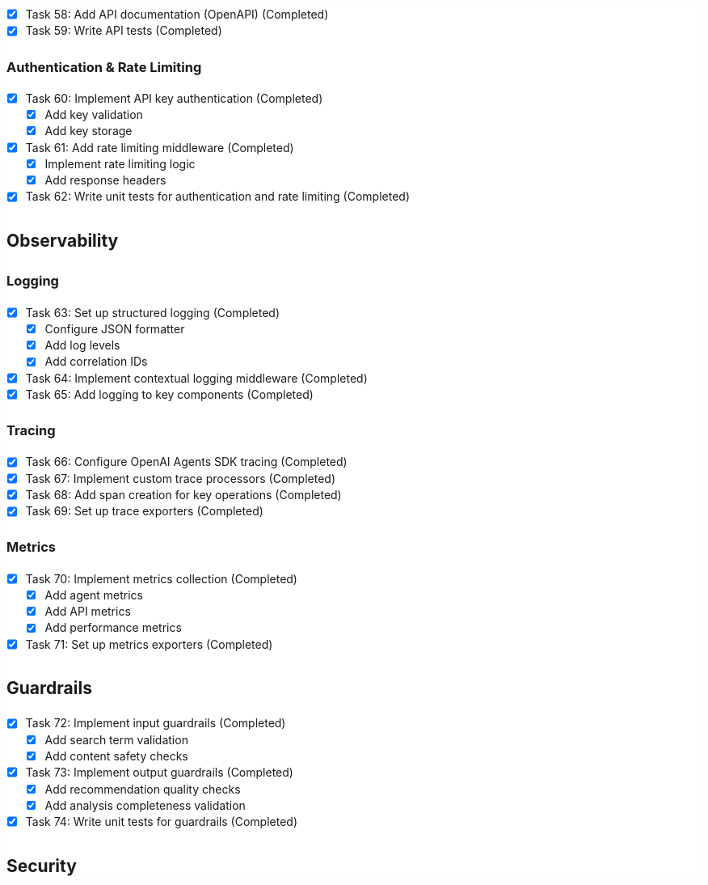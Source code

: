 - [x] Task 58: Add API documentation (OpenAPI) (Completed)
- [x] Task 59: Write API tests (Completed)

### Authentication & Rate Limiting

- [x] Task 60: Implement API key authentication (Completed)
  - [x] Add key validation
  - [x] Add key storage
- [x] Task 61: Add rate limiting middleware (Completed)
  - [x] Implement rate limiting logic
  - [x] Add response headers
- [x] Task 62: Write unit tests for authentication and rate limiting (Completed)

## Observability

### Logging

- [x] Task 63: Set up structured logging (Completed)
  - [x] Configure JSON formatter
  - [x] Add log levels
  - [x] Add correlation IDs
- [x] Task 64: Implement contextual logging middleware (Completed)
- [x] Task 65: Add logging to key components (Completed)

### Tracing

- [x] Task 66: Configure OpenAI Agents SDK tracing (Completed)
- [x] Task 67: Implement custom trace processors (Completed)
- [x] Task 68: Add span creation for key operations (Completed)
- [x] Task 69: Set up trace exporters (Completed)

### Metrics

- [x] Task 70: Implement metrics collection (Completed)
  - [x] Add agent metrics
  - [x] Add API metrics
  - [x] Add performance metrics
- [x] Task 71: Set up metrics exporters (Completed)

## Guardrails

- [x] Task 72: Implement input guardrails (Completed)
  - [x] Add search term validation
  - [x] Add content safety checks
- [x] Task 73: Implement output guardrails (Completed)
  - [x] Add recommendation quality checks
  - [x] Add analysis completeness validation
- [x] Task 74: Write unit tests for guardrails (Completed)

## Security
